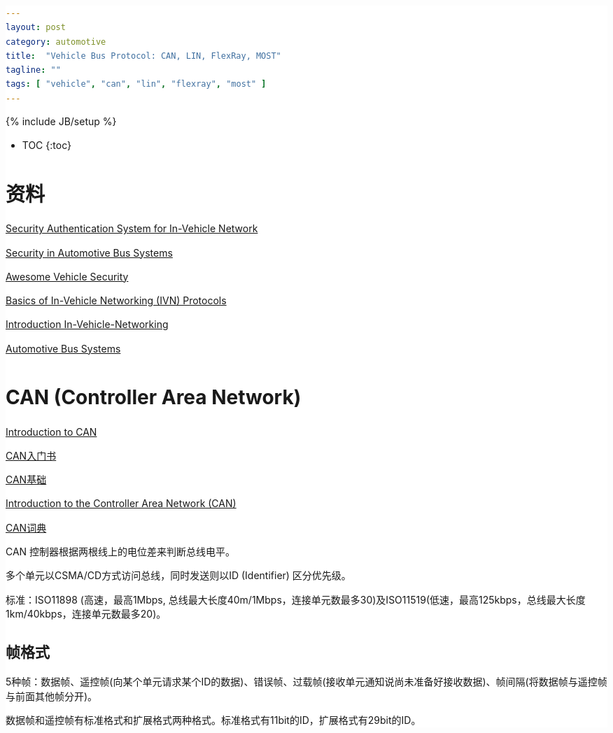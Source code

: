 ```yaml
---
layout: post
category: automotive
title:  "Vehicle Bus Protocol: CAN, LIN, FlexRay, MOST"
tagline: ""
tags: [ "vehicle", "can", "lin", "flexray", "most" ] 
---
```

{% include JB/setup %}

* TOC
{:toc}

# 资料

[Security Authentication System for In-Vehicle Network](http://global-sei.com/technology/tr/bn81/pdf/81-01.pdf)

[Security in Automotive Bus Systems](http://www.weika.eu/papers/WolfEtAl_SecureBus.pdf)

[Awesome Vehicle Security](https://github.com/jaredthecoder/awesome-vehicle-security)

[Basics of In-Vehicle Networking (IVN) Protocols](http://www.onsemi.cn/PowerSolutions/document/TND6015-D.PDF)

[Introduction In-Vehicle-Networking](https://www.youtube.com/watch?v=DeQb8Q6hEkA)

[Automotive Bus Systems](https://theeshadow.com/files/S40MY2005/pg29_32_autobussyste.pdf)

# CAN (Controller Area Network)

[Introduction to CAN](https://elearning.vector.com/index.php?wbt_ls_kapitel_id=1329975&root=378422&seite=vl_can_introduction_en)

[CAN入门书](http://archive.eet-china.com/www.eet-china.com/ARTICLES/2006SEP/PDF/rcj05b0027_can_intro.pdf?SOURCES=DOWNLOAD)

[CAN基础](http://d1.amobbs.com/bbs_upload782111/files_34/ourdev_599225UCE6YK.pdf)

[Introduction to the Controller Area Network (CAN)](http://www.ti.com/lit/an/sloa101b/sloa101b.pdf)

[CAN词典](https://www.can-cia.org/fileadmin/resources/documents/publications/candictionary_v1_cn.pdf)

CAN 控制器根据两根线上的电位差来判断总线电平。

多个单元以CSMA/CD方式访问总线，同时发送则以ID (Identifier) 区分优先级。

标准：ISO11898 (高速，最高1Mbps, 总线最大长度40m/1Mbps，连接单元数最多30)及ISO11519(低速，最高125kbps，总线最大长度1km/40kbps，连接单元数最多20)。

## 帧格式

5种帧：数据帧、遥控帧(向某个单元请求某个ID的数据)、错误帧、过载帧(接收单元通知说尚未准备好接收数据)、帧间隔(将数据帧与遥控帧与前面其他帧分开)。

数据帧和遥控帧有标准格式和扩展格式两种格式。标准格式有11bit的ID，扩展格式有29bit的ID。
